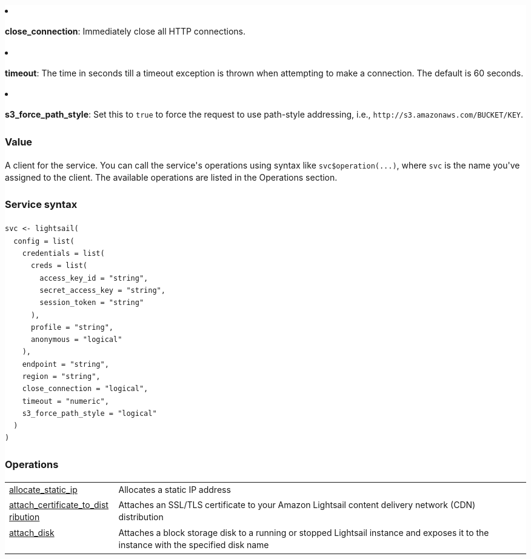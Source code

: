 <li><p><strong>close_connection</strong>: Immediately close all HTTP
connections.</p></li>
<li><p><strong>timeout</strong>: The time in seconds till a timeout
exception is thrown when attempting to make a connection. The default is
60 seconds.</p></li>
<li><p><strong>s3_force_path_style</strong>: Set this to
<code>true</code> to force the request to use path-style addressing,
i.e., <code
style="white-space: pre;">⁠http://s3.amazonaws.com/BUCKET/KEY⁠</code>.</p></li>
</ul></td>
</tr>
</tbody>
</table>

### Value

A client for the service. You can call the service's operations using
syntax like `svc$operation(...)`, where `svc` is the name you've
assigned to the client. The available operations are listed in the
Operations section.

### Service syntax

    svc <- lightsail(
      config = list(
        credentials = list(
          creds = list(
            access_key_id = "string",
            secret_access_key = "string",
            session_token = "string"
          ),
          profile = "string",
          anonymous = "logical"
        ),
        endpoint = "string",
        region = "string",
        close_connection = "logical",
        timeout = "numeric",
        s3_force_path_style = "logical"
      )
    )

### Operations

<table>
<tbody>
<tr class="odd">
<td style="text-align: left;"><a href="../lightsail_allocate_static_ip/"> allocate_static_ip </a></td>
<td style="text-align: left;">Allocates a static IP address</td>
</tr>
<tr class="even">
<td style="text-align: left;"><a href="../lightsail_attach_certificate_to_distribution/"> attach_certificate_to_distribution </a></td>
<td style="text-align: left;">Attaches an SSL/TLS certificate to your
Amazon Lightsail content delivery network (CDN) distribution</td>
</tr>
<tr class="odd">
<td style="text-align: left;"><a href="../lightsail_attach_disk/"> attach_disk </a></td>
<td style="text-align: left;">Attaches a block storage disk to a running
or stopped Lightsail instance and exposes it to the instance with the
specified disk name</td>
</tr>
<tr class="even">